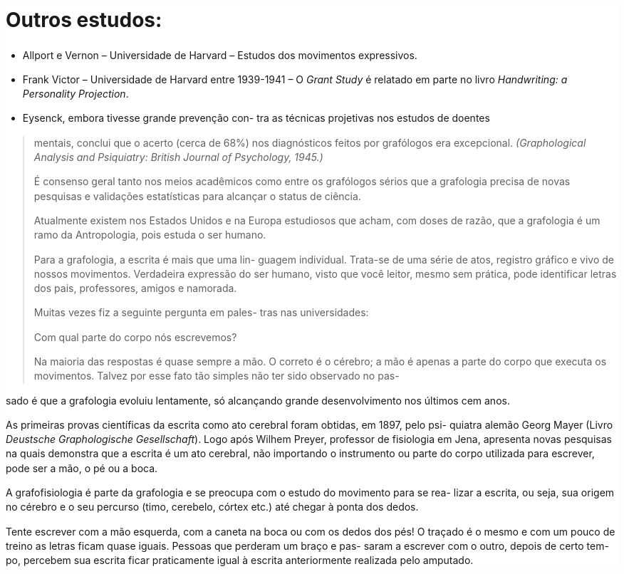 Outros estudos:
===============

-   Allport e Vernon – Universidade de Harvard – Estudos dos movimentos
    expressivos.

-   Frank Victor – Universidade de Harvard entre 1939-1941 – O *Grant
    Study* é relatado em parte no livro *Handwriting: a Personality
    Projection*.

-   Eysenck, embora tivesse grande prevenção con- tra as técnicas
    projetivas nos estudos de doentes

> mentais, conclui que o acerto (cerca de 68%) nos diagnósticos feitos
> por grafólogos era excepcional. *(Graphological Analysis and
> Psiquiatry: British Journal of Psychology, 1945.)*
>
> É consenso geral tanto nos meios acadêmicos como entre os grafólogos
> sérios que a grafologia precisa de novas pesquisas e validações
> estatísticas para alcançar o status de ciência.
>
> Atualmente existem nos Estados Unidos e na Europa estudiosos que
> acham, com doses de razão, que a grafologia é um ramo da Antropologia,
> pois estuda o ser humano.
>
> Para a grafologia, a escrita é mais que uma lin- guagem individual.
> Trata-se de uma série de atos, registro gráfico e vivo de nossos
> movimentos. Verdadeira expressão do ser humano, visto que você leitor,
> mesmo sem prática, pode identificar letras dos pais, professores,
> amigos e namorada.
>
> Muitas vezes fiz a seguinte pergunta em pales- tras nas universidades:
>
> Com qual parte do corpo nós escrevemos?
>
> Na maioria das respostas é quase sempre a mão. O correto é o cérebro;
> a mão é apenas a parte do corpo que executa os movimentos. Talvez por
> esse fato tão simples não ter sido observado no pas-

sado é que a grafologia evoluiu lentamente, só alcançando grande
desenvolvimento nos últimos cem anos.

As primeiras provas científicas da escrita como ato cerebral foram
obtidas, em 1897, pelo psi- quiatra alemão Georg Mayer (Livro *Deustsche
Graphologische Gesellschaft*). Logo após Wilhem Preyer, professor de
fisiologia em Jena, apresenta novas pesquisas na quais demonstra que a
escrita é um ato cerebral, não importando o instrumento ou parte do
corpo utilizada para escrever, pode ser a mão, o pé ou a boca.

A grafofisiologia é parte da grafologia e se preocupa com o estudo do
movimento para se rea- lizar a escrita, ou seja, sua origem no cérebro e
o seu percurso (timo, cerebelo, córtex etc.) até chegar à ponta dos
dedos.

Tente escrever com a mão esquerda, com a caneta na boca ou com os dedos
dos pés! O traçado é o mesmo e com um pouco de treino as letras ficam
quase iguais. Pessoas que perderam um braço e pas- saram a escrever com
o outro, depois de certo tem- po, percebem sua escrita ficar
praticamente igual à escrita anteriormente realizada pelo amputado.
